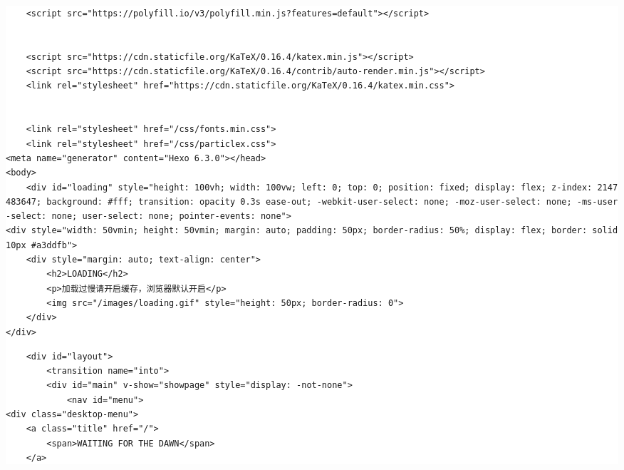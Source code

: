 
<!DOCTYPE html>
<html lang="en">
    <head>
        <meta charset="UTF-8">
        <title>database - sql | Waiting for the dawn</title>
        <meta name="author" content="Yanxin Xiang">
        <meta name="description" content="">
        <meta name="keywords" content="">
        <meta name="viewport" content="width=device-width,initial-scale=1.0,maximum-scale=1.0,user-scalable=0">
        <link rel="icon" href="https://i.ibb.co/sszdSW8/IMG-2691.jpg">
        <script src="https://cdn.staticfile.org/vue/3.2.45/vue.global.prod.min.js"></script>
        <script src="https://cdn.staticfile.org/highlight.js/11.7.0/highlight.min.js"></script>
        <link rel="stylesheet" href="https://cdn.staticfile.org/highlight.js/11.7.0/styles/github.min.css">
        <link rel="stylesheet" href="https://cdn.staticfile.org/font-awesome/6.2.1/css/all.min.css">
        
        <script src="https://polyfill.io/v3/polyfill.min.js?features=default"></script>
        
        
        <script src="https://cdn.staticfile.org/KaTeX/0.16.4/katex.min.js"></script>
        <script src="https://cdn.staticfile.org/KaTeX/0.16.4/contrib/auto-render.min.js"></script>
        <link rel="stylesheet" href="https://cdn.staticfile.org/KaTeX/0.16.4/katex.min.css">
        
        
        <link rel="stylesheet" href="/css/fonts.min.css">
        <link rel="stylesheet" href="/css/particlex.css">
    <meta name="generator" content="Hexo 6.3.0"></head>
    <body>
        <div id="loading" style="height: 100vh; width: 100vw; left: 0; top: 0; position: fixed; display: flex; z-index: 2147483647; background: #fff; transition: opacity 0.3s ease-out; -webkit-user-select: none; -moz-user-select: none; -ms-user-select: none; user-select: none; pointer-events: none">
    <div style="width: 50vmin; height: 50vmin; margin: auto; padding: 50px; border-radius: 50%; display: flex; border: solid 10px #a3ddfb">
        <div style="margin: auto; text-align: center">
            <h2>LOADING</h2>
            <p>加载过慢请开启缓存，浏览器默认开启</p>
            <img src="/images/loading.gif" style="height: 50px; border-radius: 0">
        </div>
    </div>
</div>

        <div id="layout">
            <transition name="into">
            <div id="main" v-show="showpage" style="display: -not-none">
                <nav id="menu">
    <div class="desktop-menu">
        <a class="title" href="/">
            <span>WAITING FOR THE DAWN</span>
        </a>
        